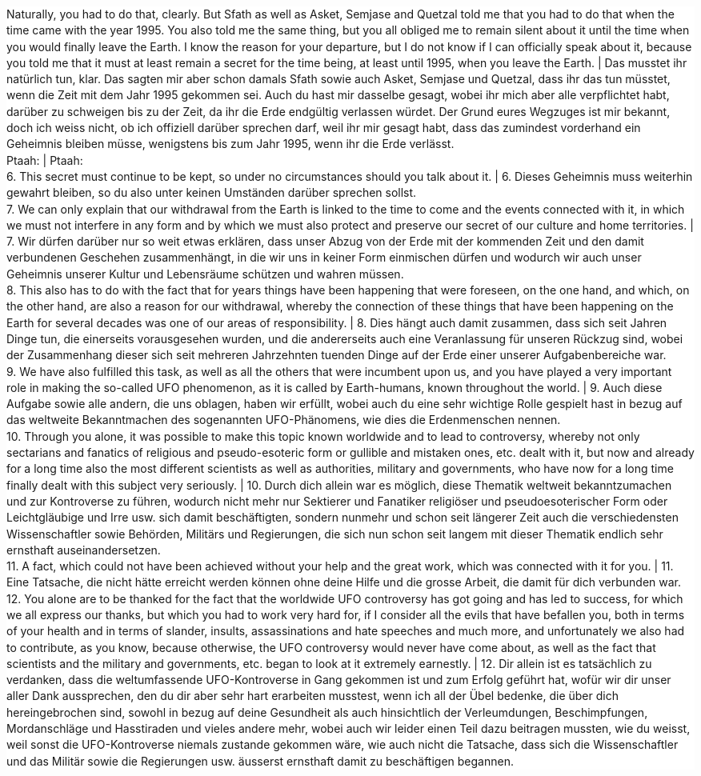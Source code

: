 Naturally, you had to do that, clearly. But Sfath as well as Asket, Semjase and Quetzal told me that you had to do that when the time came with the year 1995. You also told me the same thing, but you all obliged me to remain silent about it until the time when you would finally leave the Earth. I know the reason for your departure, but I do not know if I can officially speak about it, because you told me that it must at least remain a secret for the time being, at least until 1995, when you leave the Earth.  | Das musstet ihr natürlich tun, klar. Das sagten mir aber schon damals Sfath sowie auch Asket, Semjase und Quetzal, dass ihr das tun müsstet, wenn die Zeit mit dem Jahr 1995 gekommen sei. Auch du hast mir dasselbe gesagt, wobei ihr mich aber alle verpflichtet habt, darüber zu schweigen bis zu der Zeit, da ihr die Erde endgültig verlassen würdet. Der Grund eures Wegzuges ist mir bekannt, doch ich weiss nicht, ob ich offiziell darüber sprechen darf, weil ihr mir gesagt habt, dass das zumindest vorderhand ein Geheimnis bleiben müsse, wenigstens bis zum Jahr 1995, wenn ihr die Erde verlässt.   
Ptaah:  | Ptaah:   
6. This secret must continue to be kept, so under no circumstances should you talk about it.  | 6. Dieses Geheimnis muss weiterhin gewahrt bleiben, so du also unter keinen Umständen darüber sprechen sollst.   
7. We can only explain that our withdrawal from the Earth is linked to the time to come and the events connected with it, in which we must not interfere in any form and by which we must also protect and preserve our secret of our culture and home territories.  | 7. Wir dürfen darüber nur so weit etwas erklären, dass unser Abzug von der Erde mit der kommenden Zeit und den damit verbundenen Geschehen zusammenhängt, in die wir uns in keiner Form einmischen dürfen und wodurch wir auch unser Geheimnis unserer Kultur und Lebensräume schützen und wahren müssen.   
8. This also has to do with the fact that for years things have been happening that were foreseen, on the one hand, and which, on the other hand, are also a reason for our withdrawal, whereby the connection of these things that have been happening on the Earth for several decades was one of our areas of responsibility.  | 8. Dies hängt auch damit zusammen, dass sich seit Jahren Dinge tun, die einerseits vorausgesehen wurden, und die andererseits auch eine Veranlassung für unseren Rückzug sind, wobei der Zusammenhang dieser sich seit mehreren Jahrzehnten tuenden Dinge auf der Erde einer unserer Aufgabenbereiche war.   
9. We have also fulfilled this task, as well as all the others that were incumbent upon us, and you have played a very important role in making the so-called UFO phenomenon, as it is called by Earth-humans, known throughout the world.  | 9. Auch diese Aufgabe sowie alle andern, die uns oblagen, haben wir erfüllt, wobei auch du eine sehr wichtige Rolle gespielt hast in bezug auf das weltweite Bekanntmachen des sogenannten UFO-Phänomens, wie dies die Erdenmenschen nennen.   
10. Through you alone, it was possible to make this topic known worldwide and to lead to controversy, whereby not only sectarians and fanatics of religious and pseudo-esoteric form or gullible and mistaken ones, etc. dealt with it, but now and already for a long time also the most different scientists as well as authorities, military and governments, who have now for a long time finally dealt with this subject very seriously.  | 10. Durch dich allein war es möglich, diese Thematik weltweit bekanntzumachen und zur Kontroverse zu führen, wodurch nicht mehr nur Sektierer und Fanatiker religiöser und pseudoesoterischer Form oder Leichtgläubige und Irre usw. sich damit beschäftigten, sondern nunmehr und schon seit längerer Zeit auch die verschiedensten Wissenschaftler sowie Behörden, Militärs und Regierungen, die sich nun schon seit langem mit dieser Thematik endlich sehr ernsthaft auseinandersetzen.   
11. A fact, which could not have been achieved without your help and the great work, which was connected with it for you.  | 11. Eine Tatsache, die nicht hätte erreicht werden können ohne deine Hilfe und die grosse Arbeit, die damit für dich verbunden war.   
12. You alone are to be thanked for the fact that the worldwide UFO controversy has got going and has led to success, for which we all express our thanks, but which you had to work very hard for, if I consider all the evils that have befallen you, both in terms of your health and in terms of slander, insults, assassinations and hate speeches and much more, and unfortunately we also had to contribute, as you know, because otherwise, the UFO controversy would never have come about, as well as the fact that scientists and the military and governments, etc. began to look at it extremely earnestly.  | 12. Dir allein ist es tatsächlich zu verdanken, dass die weltumfassende UFO-Kontroverse in Gang gekommen ist und zum Erfolg geführt hat, wofür wir dir unser aller Dank aussprechen, den du dir aber sehr hart erarbeiten musstest, wenn ich all der Übel bedenke, die über dich hereingebrochen sind, sowohl in bezug auf deine Gesundheit als auch hinsichtlich der Verleumdungen, Beschimpfungen, Mordanschläge und Hasstiraden und vieles andere mehr, wobei auch wir leider einen Teil dazu beitragen mussten, wie du weisst, weil sonst die UFO-Kontroverse niemals zustande gekommen wäre, wie auch nicht die Tatsache, dass sich die Wissenschaftler und das Militär sowie die Regierungen usw. äusserst ernsthaft damit zu beschäftigen begannen.   